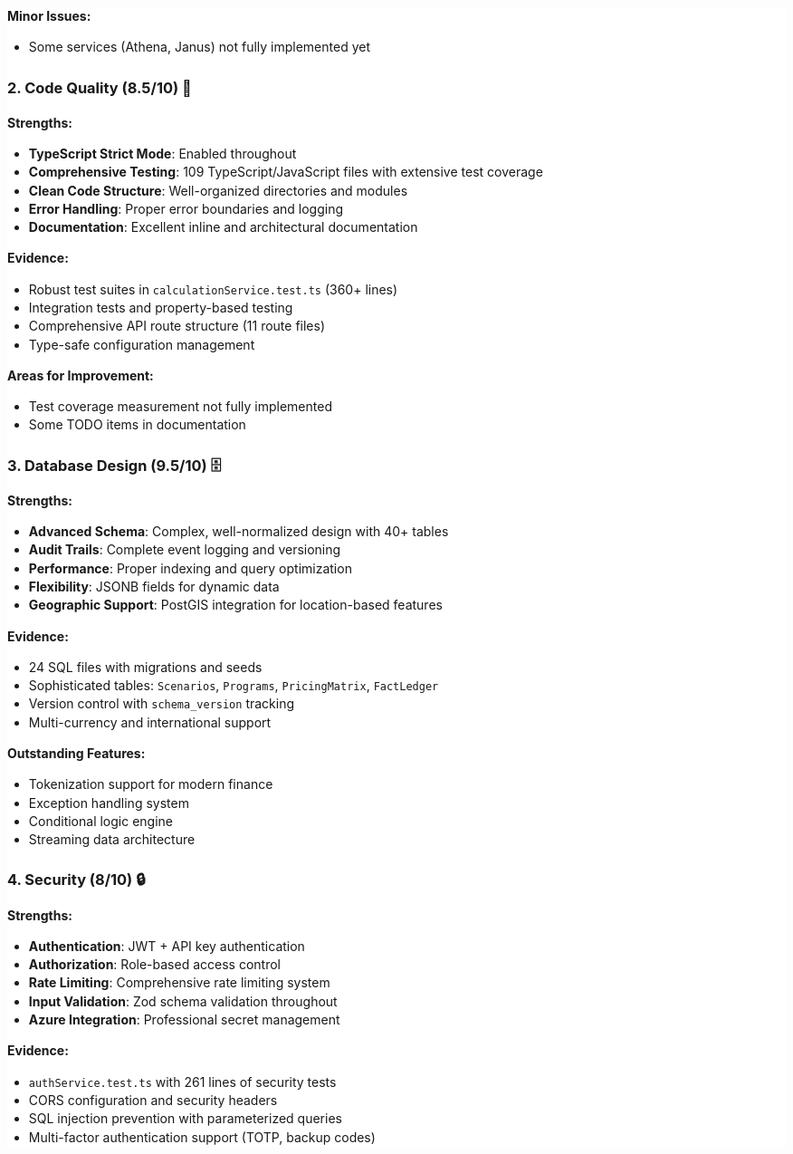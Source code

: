 **Minor Issues:**
- Some services (Athena, Janus) not fully implemented yet

### 2. Code Quality (8.5/10) 📝

**Strengths:**
- **TypeScript Strict Mode**: Enabled throughout
- **Comprehensive Testing**: 109 TypeScript/JavaScript files with extensive test coverage
- **Clean Code Structure**: Well-organized directories and modules
- **Error Handling**: Proper error boundaries and logging
- **Documentation**: Excellent inline and architectural documentation

**Evidence:**
- Robust test suites in `calculationService.test.ts` (360+ lines)
- Integration tests and property-based testing
- Comprehensive API route structure (11 route files)
- Type-safe configuration management

**Areas for Improvement:**
- Test coverage measurement not fully implemented
- Some TODO items in documentation

### 3. Database Design (9.5/10) 🗄️

**Strengths:**
- **Advanced Schema**: Complex, well-normalized design with 40+ tables
- **Audit Trails**: Complete event logging and versioning
- **Performance**: Proper indexing and query optimization
- **Flexibility**: JSONB fields for dynamic data
- **Geographic Support**: PostGIS integration for location-based features

**Evidence:**
- 24 SQL files with migrations and seeds
- Sophisticated tables: `Scenarios`, `Programs`, `PricingMatrix`, `FactLedger`
- Version control with `schema_version` tracking
- Multi-currency and international support

**Outstanding Features:**
- Tokenization support for modern finance
- Exception handling system
- Conditional logic engine
- Streaming data architecture

### 4. Security (8/10) 🔒

**Strengths:**
- **Authentication**: JWT + API key authentication
- **Authorization**: Role-based access control
- **Rate Limiting**: Comprehensive rate limiting system
- **Input Validation**: Zod schema validation throughout
- **Azure Integration**: Professional secret management

**Evidence:**
- `authService.test.ts` with 261 lines of security tests
- CORS configuration and security headers
- SQL injection prevention with parameterized queries
- Multi-factor authentication support (TOTP, backup codes)
